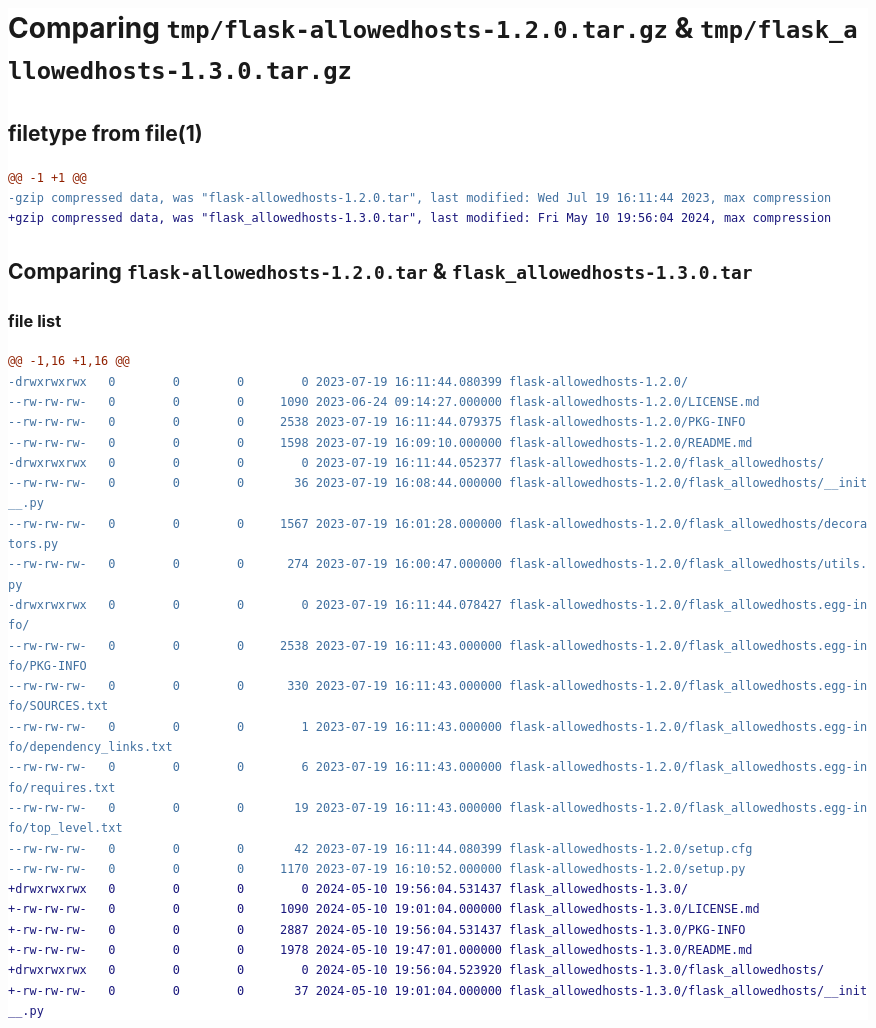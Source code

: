 # Comparing `tmp/flask-allowedhosts-1.2.0.tar.gz` & `tmp/flask_allowedhosts-1.3.0.tar.gz`

## filetype from file(1)

```diff
@@ -1 +1 @@
-gzip compressed data, was "flask-allowedhosts-1.2.0.tar", last modified: Wed Jul 19 16:11:44 2023, max compression
+gzip compressed data, was "flask_allowedhosts-1.3.0.tar", last modified: Fri May 10 19:56:04 2024, max compression
```

## Comparing `flask-allowedhosts-1.2.0.tar` & `flask_allowedhosts-1.3.0.tar`

### file list

```diff
@@ -1,16 +1,16 @@
-drwxrwxrwx   0        0        0        0 2023-07-19 16:11:44.080399 flask-allowedhosts-1.2.0/
--rw-rw-rw-   0        0        0     1090 2023-06-24 09:14:27.000000 flask-allowedhosts-1.2.0/LICENSE.md
--rw-rw-rw-   0        0        0     2538 2023-07-19 16:11:44.079375 flask-allowedhosts-1.2.0/PKG-INFO
--rw-rw-rw-   0        0        0     1598 2023-07-19 16:09:10.000000 flask-allowedhosts-1.2.0/README.md
-drwxrwxrwx   0        0        0        0 2023-07-19 16:11:44.052377 flask-allowedhosts-1.2.0/flask_allowedhosts/
--rw-rw-rw-   0        0        0       36 2023-07-19 16:08:44.000000 flask-allowedhosts-1.2.0/flask_allowedhosts/__init__.py
--rw-rw-rw-   0        0        0     1567 2023-07-19 16:01:28.000000 flask-allowedhosts-1.2.0/flask_allowedhosts/decorators.py
--rw-rw-rw-   0        0        0      274 2023-07-19 16:00:47.000000 flask-allowedhosts-1.2.0/flask_allowedhosts/utils.py
-drwxrwxrwx   0        0        0        0 2023-07-19 16:11:44.078427 flask-allowedhosts-1.2.0/flask_allowedhosts.egg-info/
--rw-rw-rw-   0        0        0     2538 2023-07-19 16:11:43.000000 flask-allowedhosts-1.2.0/flask_allowedhosts.egg-info/PKG-INFO
--rw-rw-rw-   0        0        0      330 2023-07-19 16:11:43.000000 flask-allowedhosts-1.2.0/flask_allowedhosts.egg-info/SOURCES.txt
--rw-rw-rw-   0        0        0        1 2023-07-19 16:11:43.000000 flask-allowedhosts-1.2.0/flask_allowedhosts.egg-info/dependency_links.txt
--rw-rw-rw-   0        0        0        6 2023-07-19 16:11:43.000000 flask-allowedhosts-1.2.0/flask_allowedhosts.egg-info/requires.txt
--rw-rw-rw-   0        0        0       19 2023-07-19 16:11:43.000000 flask-allowedhosts-1.2.0/flask_allowedhosts.egg-info/top_level.txt
--rw-rw-rw-   0        0        0       42 2023-07-19 16:11:44.080399 flask-allowedhosts-1.2.0/setup.cfg
--rw-rw-rw-   0        0        0     1170 2023-07-19 16:10:52.000000 flask-allowedhosts-1.2.0/setup.py
+drwxrwxrwx   0        0        0        0 2024-05-10 19:56:04.531437 flask_allowedhosts-1.3.0/
+-rw-rw-rw-   0        0        0     1090 2024-05-10 19:01:04.000000 flask_allowedhosts-1.3.0/LICENSE.md
+-rw-rw-rw-   0        0        0     2887 2024-05-10 19:56:04.531437 flask_allowedhosts-1.3.0/PKG-INFO
+-rw-rw-rw-   0        0        0     1978 2024-05-10 19:47:01.000000 flask_allowedhosts-1.3.0/README.md
+drwxrwxrwx   0        0        0        0 2024-05-10 19:56:04.523920 flask_allowedhosts-1.3.0/flask_allowedhosts/
+-rw-rw-rw-   0        0        0       37 2024-05-10 19:01:04.000000 flask_allowedhosts-1.3.0/flask_allowedhosts/__init__.py
```